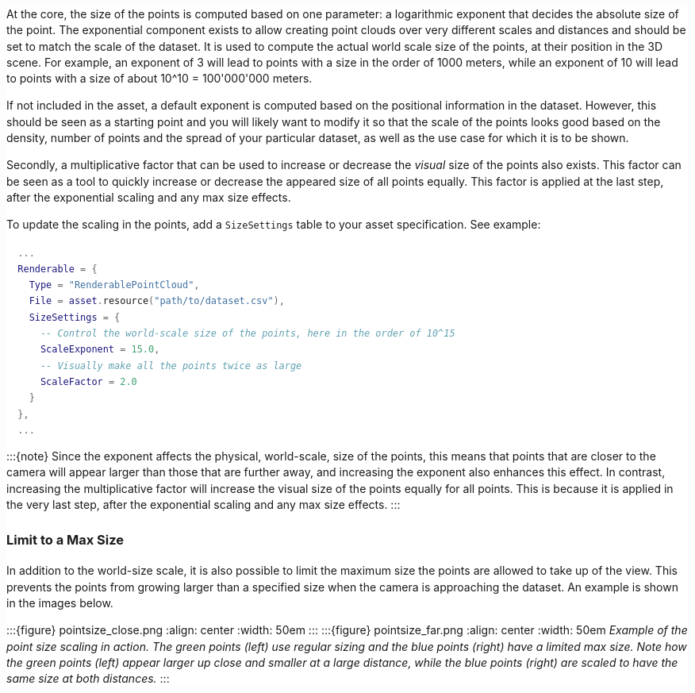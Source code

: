 At the core, the size of the points is computed based on one parameter: a logarithmic exponent that decides the absolute size of the point. The exponential component exists to allow creating point clouds over very different scales and distances and should be set to match the scale of the dataset. It is used to compute the actual world scale size of the points, at their position in the 3D scene. For example, an exponent of 3 will lead to points with a size in the order of 1000 meters, while an exponent of 10 will lead to points with a size of about 10^10 = 100'000'000 meters.

If not included in the asset, a default exponent is computed based on the positional information in the dataset. However, this should be seen as a starting point and you will likely want to modify it so that the scale of the points looks good based on the density, number of points and the spread of your particular dataset, as well as the use case for which it is to be shown.

Secondly, a multiplicative factor that can be used to increase or decrease the *visual* size of the points also exists. This factor can be seen as a tool to quickly increase or decrease the appeared size of all points equally. This factor is applied at the last step, after the exponential scaling and any max size effects.

To update the scaling in the points, add a `SizeSettings` table to your asset specification. See example:

```lua
  ...
  Renderable = {
    Type = "RenderablePointCloud",
    File = asset.resource("path/to/dataset.csv"),
    SizeSettings = {
      -- Control the world-scale size of the points, here in the order of 10^15
      ScaleExponent = 15.0,
      -- Visually make all the points twice as large
      ScaleFactor = 2.0
    }
  },
  ...
```

:::{note}
Since the exponent affects the physical, world-scale, size of the points, this means that points that are closer to the camera will appear larger than those that are further away, and increasing the exponent also enhances this effect. In contrast, increasing the multiplicative factor will increase the visual size of the points equally for all points. This is because it is applied in the very last step, after the exponential scaling and any max size effects.
:::

### Limit to a Max Size
In addition to the world-size scale, it is also possible to limit the maximum size the points are allowed to take up of the view. This prevents the points from growing larger than a specified size when the camera is approaching the dataset. An example is shown in the images below.

:::{figure} pointsize_close.png
:align: center
:width: 50em
:::
:::{figure} pointsize_far.png
:align: center
:width: 50em
*Example of the point size scaling in action. The green points (left) use regular sizing and the blue points (right) have a limited max size. Note how the green points (left) appear larger up close and smaller at a large distance, while the blue points (right) are scaled to have the same size at both distances.*
:::
